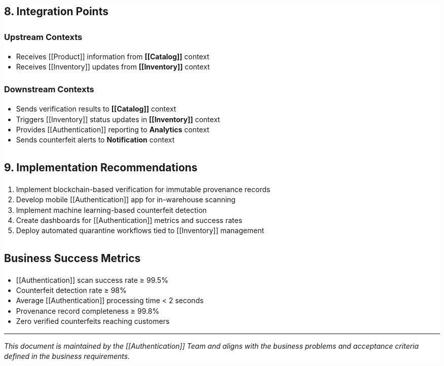 ## 8. Integration Points

### Upstream Contexts
- Receives [[Product]] information from **[[Catalog]]** context
- Receives [[Inventory]] updates from **[[Inventory]]** context

### Downstream Contexts
- Sends verification results to **[[Catalog]]** context
- Triggers [[Inventory]] status updates in **[[Inventory]]** context
- Provides [[Authentication]] reporting to **Analytics** context
- Sends counterfeit alerts to **Notification** context

## 9. Implementation Recommendations

1. Implement blockchain-based verification for immutable provenance records
2. Develop mobile [[Authentication]] app for in-warehouse scanning
3. Implement machine learning-based counterfeit detection
4. Create dashboards for [[Authentication]] metrics and success rates
5. Deploy automated quarantine workflows tied to [[Inventory]] management

## Business Success Metrics

- [[Authentication]] scan success rate ≥ 99.5%
- Counterfeit detection rate ≥ 98%
- Average [[Authentication]] processing time < 2 seconds
- Provenance record completeness ≥ 99.8%
- Zero verified counterfeits reaching customers

---

*This document is maintained by the [[Authentication]] Team and aligns with the business problems and acceptance criteria defined in the business requirements.*

